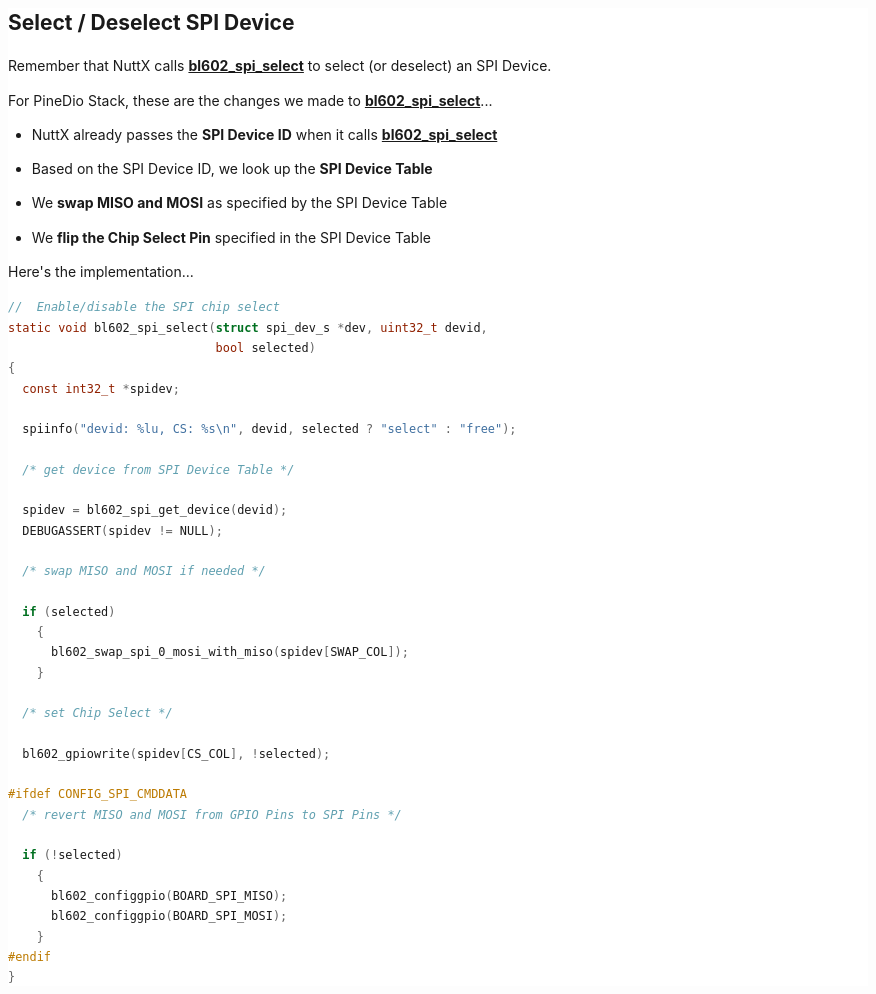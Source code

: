 ## Select / Deselect SPI Device

Remember that NuttX calls [__bl602_spi_select__](https://github.com/lupyuen/incubator-nuttx/blob/pinedio/arch/risc-v/src/bl602/bl602_spi.c#L439-L471) to select (or deselect) an SPI Device.

For PineDio Stack, these are the changes we made to [__bl602_spi_select__](https://github.com/lupyuen/incubator-nuttx/blob/pinedio/arch/risc-v/src/bl602/bl602_spi.c#L439-L471)...

-   NuttX already passes the __SPI Device ID__ when it calls [__bl602_spi_select__](https://github.com/lupyuen/incubator-nuttx/blob/pinedio/arch/risc-v/src/bl602/bl602_spi.c#L439-L471)

-   Based on the SPI Device ID, we look up the __SPI Device Table__

-   We __swap MISO and MOSI__ as specified by the SPI Device Table

-   We __flip the Chip Select Pin__ specified in the SPI Device Table

Here's the implementation...

```c
//  Enable/disable the SPI chip select
static void bl602_spi_select(struct spi_dev_s *dev, uint32_t devid,
                             bool selected)
{
  const int32_t *spidev;

  spiinfo("devid: %lu, CS: %s\n", devid, selected ? "select" : "free");

  /* get device from SPI Device Table */

  spidev = bl602_spi_get_device(devid);
  DEBUGASSERT(spidev != NULL);

  /* swap MISO and MOSI if needed */

  if (selected)
    {
      bl602_swap_spi_0_mosi_with_miso(spidev[SWAP_COL]);
    }

  /* set Chip Select */

  bl602_gpiowrite(spidev[CS_COL], !selected);

#ifdef CONFIG_SPI_CMDDATA
  /* revert MISO and MOSI from GPIO Pins to SPI Pins */

  if (!selected)
    {
      bl602_configgpio(BOARD_SPI_MISO);
      bl602_configgpio(BOARD_SPI_MOSI);
    }
#endif
}
```
